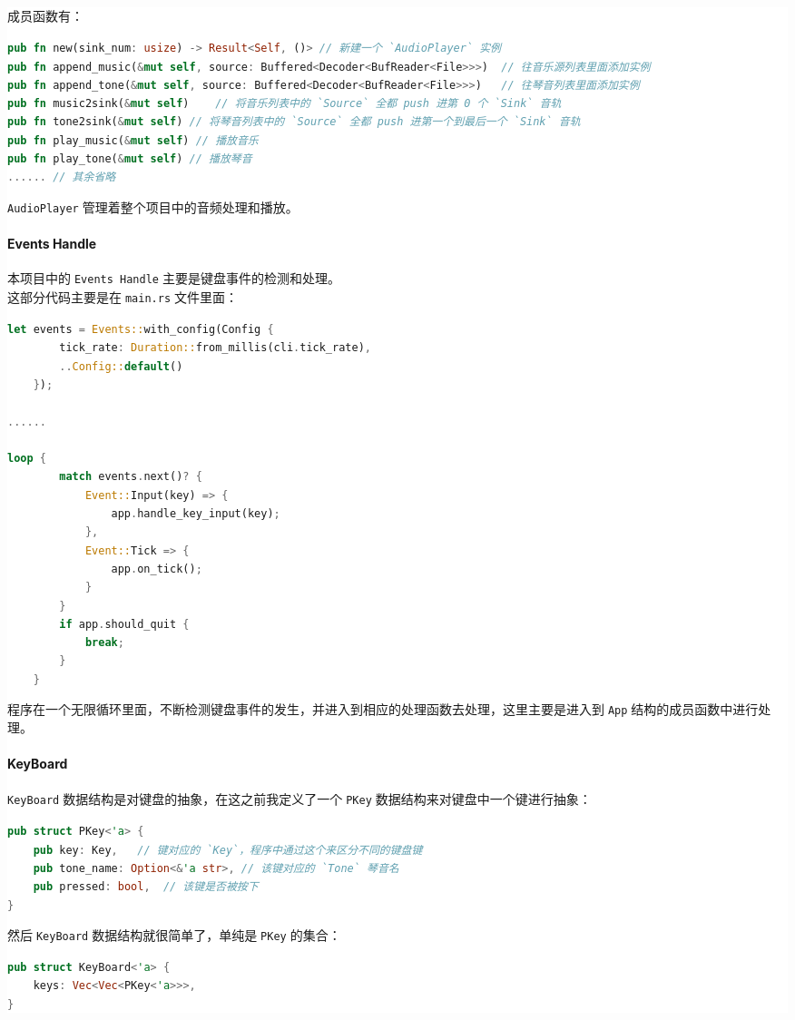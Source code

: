 成员函数有：  
```Rust
pub fn new(sink_num: usize) -> Result<Self, ()> // 新建一个 `AudioPlayer` 实例
pub fn append_music(&mut self, source: Buffered<Decoder<BufReader<File>>>)  // 往音乐源列表里面添加实例
pub fn append_tone(&mut self, source: Buffered<Decoder<BufReader<File>>>)   // 往琴音列表里面添加实例
pub fn music2sink(&mut self)    // 将音乐列表中的 `Source` 全都 push 进第 0 个 `Sink` 音轨
pub fn tone2sink(&mut self) // 将琴音列表中的 `Source` 全都 push 进第一个到最后一个 `Sink` 音轨
pub fn play_music(&mut self) // 播放音乐
pub fn play_tone(&mut self) // 播放琴音
...... // 其余省略

```
`AudioPlayer` 管理着整个项目中的音频处理和播放。  

#### Events Handle
本项目中的 `Events Handle` 主要是键盘事件的检测和处理。  
这部分代码主要是在 `main.rs` 文件里面：  
```Rust
let events = Events::with_config(Config {
        tick_rate: Duration::from_millis(cli.tick_rate),
        ..Config::default()
    });

......

loop {
        match events.next()? {
            Event::Input(key) => {
                app.handle_key_input(key);
            },
            Event::Tick => {
                app.on_tick();
            }
        }
        if app.should_quit {
            break;
        }
    }
```

程序在一个无限循环里面，不断检测键盘事件的发生，并进入到相应的处理函数去处理，这里主要是进入到 `App` 结构的成员函数中进行处理。  

#### KeyBoard
`KeyBoard` 数据结构是对键盘的抽象，在这之前我定义了一个 `PKey` 数据结构来对键盘中一个键进行抽象：  
```Rust
pub struct PKey<'a> {
    pub key: Key,   // 键对应的 `Key`，程序中通过这个来区分不同的键盘键
    pub tone_name: Option<&'a str>, // 该键对应的 `Tone` 琴音名
    pub pressed: bool,  // 该键是否被按下
}
```
然后 `KeyBoard` 数据结构就很简单了，单纯是 `PKey` 的集合：  
```Rust
pub struct KeyBoard<'a> {
    keys: Vec<Vec<PKey<'a>>>,
}
```

